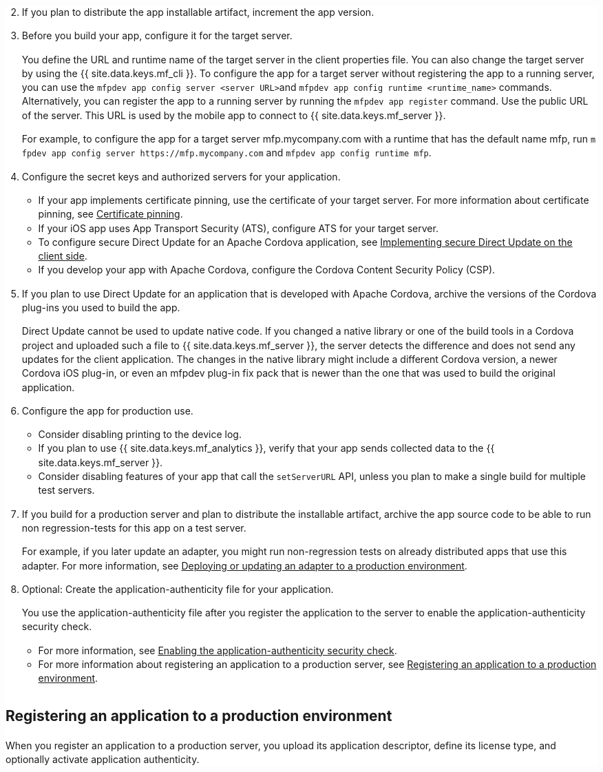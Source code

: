 2. If you plan to distribute the app installable artifact, increment the app version.
3. Before you build your app, configure it for the target server.

    You define the URL and runtime name of the target server in the client properties file. You can also change the target server by using the {{ site.data.keys.mf_cli }}. To configure the app for a target server without registering the app to a running server, you can use the `mfpdev app config server <server URL>`and `mfpdev app config runtime <runtime_name>` commands. Alternatively, you can register the app to a running server by running the `mfpdev app register` command. Use the public URL of the server. This URL is used by the mobile app to connect to {{ site.data.keys.mf_server }}.
    
    For example, to configure the app for a target server mfp.mycompany.com with a runtime that has the default name mfp, run 
    `mfpdev app config server https://mfp.mycompany.com` and `mfpdev app config runtime mfp`.
    
4. Configure the secret keys and authorized servers for your application.
    * If your app implements certificate pinning, use the certificate of your target server. For more information about certificate pinning, see [Certificate pinning](../../authentication-and-security/certificate-pinning).
    * If your iOS app uses App Transport Security (ATS), configure ATS for your target server.
    * To configure secure Direct Update for an Apache Cordova application, see [Implementing secure Direct Update on the client side](../../application-development/direct-update).
    * If you develop your app with Apache Cordova, configure the Cordova Content Security Policy (CSP).    

5. If you plan to use Direct Update for an application that is developed with Apache Cordova, archive the versions of the Cordova plug-ins you used to build the app.

    Direct Update cannot be used to update native code. If you changed a native library or one of the build tools in a Cordova project and uploaded such a file to {{ site.data.keys.mf_server }}, the server detects the difference and does not send any updates for the client application. The changes in the native library might include a different Cordova version, a newer Cordova iOS plug-in, or even an mfpdev plug-in fix pack that is newer than the one that was used to build the original application.
    
6. Configure the app for production use.
    * Consider disabling printing to the device log.
    * If you plan to use {{ site.data.keys.mf_analytics }}, verify that your app sends collected data to the {{ site.data.keys.mf_server }}.
    * Consider disabling features of your app that call the `setServerURL` API, unless you plan to make a single build for multiple test servers.

7. If you build for a production server and plan to distribute the installable artifact, archive the app source code to be able to run non regression-tests for this app on a test server.

    For example, if you later update an adapter, you might run non-regression tests on already distributed apps that use this adapter. For more information, see [Deploying or updating an adapter to a production environment](#deploying-or-updating-an-adapter-to-a-production-environment).
    
8. Optional: Create the application-authenticity file for your application.

    You use the application-authenticity file after you register the application to the server to enable the application-authenticity security check.
    * For more information, see [Enabling the application-authenticity security check](../../authentication-and-security/application-authenticity).
    * For more information about registering an application to a production server, see [Registering an application to a production environment](#registering-an-application-to-a-production-environment).

## Registering an application to a production environment
When you register an application to a production server, you upload its application descriptor, define its license type, and optionally activate application authenticity.
